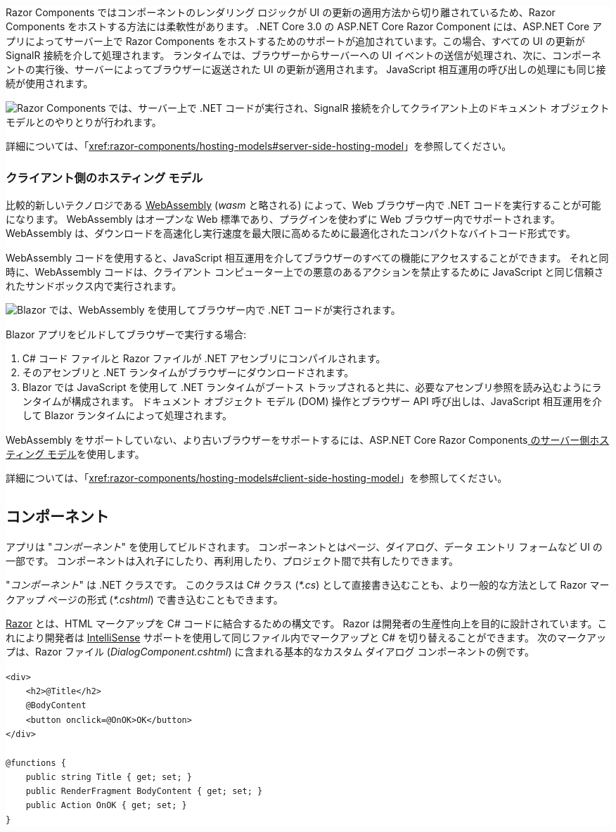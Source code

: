 Razor Components ではコンポーネントのレンダリング ロジックが UI の更新の適用方法から切り離されているため、Razor Components をホストする方法には柔軟性があります。 .NET Core 3.0 の ASP.NET Core Razor Component には、ASP.NET Core アプリによってサーバー上で Razor Components をホストするためのサポートが追加されています。この場合、すべての UI の更新が SignalR 接続を介して処理されます。 ランタイムでは、ブラウザーからサーバーへの UI イベントの送信が処理され、次に、コンポーネントの実行後、サーバーによってブラウザーに返送された UI の更新が適用されます。 JavaScript 相互運用の呼び出しの処理にも同じ接続が使用されます。

![Razor Components では、サーバー上で .NET コードが実行され、SignalR 接続を介してクライアント上のドキュメント オブジェクト モデルとのやりとりが行われます。](index/_static/aspnet-core-razor-components.png)

詳細については、「<xref:razor-components/hosting-models#server-side-hosting-model>」を参照してください。

### <a name="client-side-hosting-model"></a>クライアント側のホスティング モデル

比較的新しいテクノロジである [WebAssembly](http://webassembly.org) (*wasm* と略される) によって、Web ブラウザー内で .NET コードを実行することが可能になります。 WebAssembly はオープンな Web 標準であり、プラグインを使わずに Web ブラウザー内でサポートされます。 WebAssembly は、ダウンロードを高速化し実行速度を最大限に高めるために最適化されたコンパクトなバイトコード形式です。

WebAssembly コードを使用すると、JavaScript 相互運用を介してブラウザーのすべての機能にアクセスすることができます。 それと同時に、WebAssembly コードは、クライアント コンピューター上での悪意のあるアクションを禁止するために JavaScript と同じ信頼されたサンドボックス内で実行されます。

![Blazor では、WebAssembly を使用してブラウザー内で .NET コードが実行されます。](index/_static/blazor.png)

Blazor アプリをビルドしてブラウザーで実行する場合: 

1. C# コード ファイルと Razor ファイルが .NET アセンブリにコンパイルされます。
1. そのアセンブリと .NET ランタイムがブラウザーにダウンロードされます。
1. Blazor では JavaScript を使用して .NET ランタイムがブートス トラップされると共に、必要なアセンブリ参照を読み込むようにランタイムが構成されます。 ドキュメント オブジェクト モデル (DOM) 操作とブラウザー API 呼び出しは、JavaScript 相互運用を介して Blazor ランタイムによって処理されます。

WebAssembly をサポートしていない、より古いブラウザーをサポートするには、ASP.NET Core Razor Components[ のサーバー側ホスティング モデル](#server-side-hosting-model)を使用します。

詳細については、「<xref:razor-components/hosting-models#client-side-hosting-model>」を参照してください。

## <a name="components"></a>コンポーネント

アプリは "*コンポーネント*" を使用してビルドされます。 コンポーネントとはページ、ダイアログ、データ エントリ フォームなど UI の一部です。 コンポーネントは入れ子にしたり、再利用したり、プロジェクト間で共有したりできます。

"*コンポーネント*" は .NET クラスです。 このクラスは C# クラス (*\*.cs*) として直接書き込むことも、より一般的な方法として Razor マークアップ ページの形式 (*\*.cshtml*) で書き込むこともできます。

[Razor](/aspnet/core/mvc/views/razor) とは、HTML マークアップを C# コードに結合するための構文です。 Razor は開発者の生産性向上を目的に設計されています。これにより開発者は [IntelliSense](/visualstudio/ide/using-intellisense) サポートを使用して同じファイル内でマークアップと C# を切り替えることができます。 次のマークアップは、Razor ファイル (*DialogComponent.cshtml*) に含まれる基本的なカスタム ダイアログ コンポーネントの例です。

```cshtml
<div>
    <h2>@Title</h2>
    @BodyContent
    <button onclick=@OnOK>OK</button>
</div>

@functions {
    public string Title { get; set; }
    public RenderFragment BodyContent { get; set; }
    public Action OnOK { get; set; }
}
```
